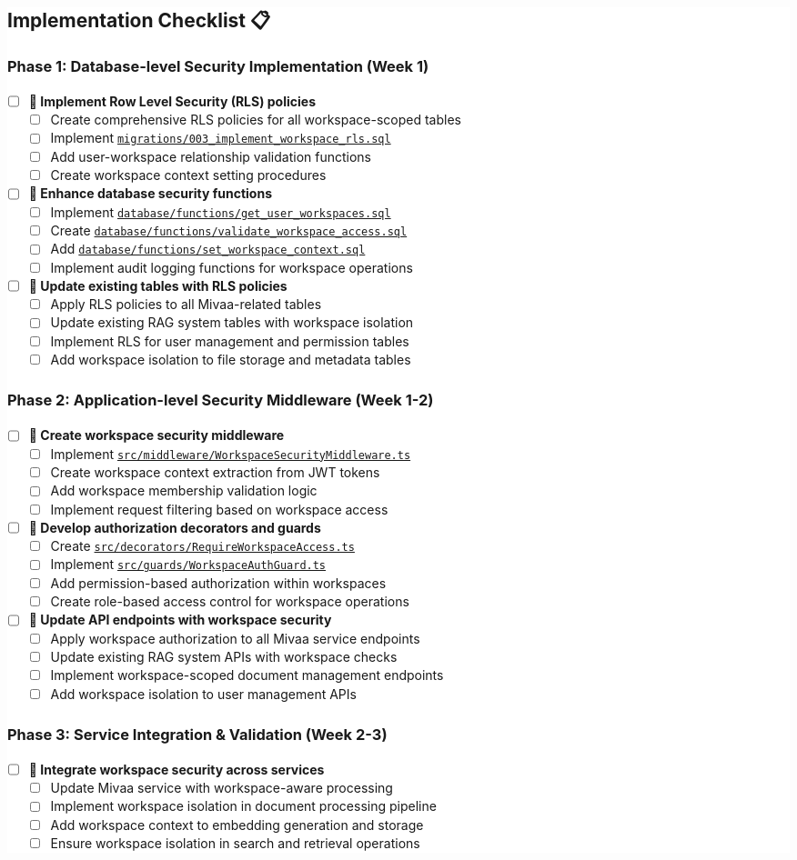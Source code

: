 ## Implementation Checklist 📋

### Phase 1: Database-level Security Implementation (Week 1)
- [ ] **📣 Implement Row Level Security (RLS) policies**
  - [ ] Create comprehensive RLS policies for all workspace-scoped tables
  - [ ] Implement [`migrations/003_implement_workspace_rls.sql`](migrations/003_implement_workspace_rls.sql)
  - [ ] Add user-workspace relationship validation functions
  - [ ] Create workspace context setting procedures

- [ ] **📣 Enhance database security functions**
  - [ ] Implement [`database/functions/get_user_workspaces.sql`](database/functions/get_user_workspaces.sql)
  - [ ] Create [`database/functions/validate_workspace_access.sql`](database/functions/validate_workspace_access.sql)
  - [ ] Add [`database/functions/set_workspace_context.sql`](database/functions/set_workspace_context.sql)
  - [ ] Implement audit logging functions for workspace operations

- [ ] **📣 Update existing tables with RLS policies**
  - [ ] Apply RLS policies to all Mivaa-related tables
  - [ ] Update existing RAG system tables with workspace isolation
  - [ ] Implement RLS for user management and permission tables
  - [ ] Add workspace isolation to file storage and metadata tables

### Phase 2: Application-level Security Middleware (Week 1-2)
- [ ] **📣 Create workspace security middleware**
  - [ ] Implement [`src/middleware/WorkspaceSecurityMiddleware.ts`](src/middleware/WorkspaceSecurityMiddleware.ts)
  - [ ] Create workspace context extraction from JWT tokens
  - [ ] Add workspace membership validation logic
  - [ ] Implement request filtering based on workspace access

- [ ] **📣 Develop authorization decorators and guards**
  - [ ] Create [`src/decorators/RequireWorkspaceAccess.ts`](src/decorators/RequireWorkspaceAccess.ts)
  - [ ] Implement [`src/guards/WorkspaceAuthGuard.ts`](src/guards/WorkspaceAuthGuard.ts)
  - [ ] Add permission-based authorization within workspaces
  - [ ] Create role-based access control for workspace operations

- [ ] **📣 Update API endpoints with workspace security**
  - [ ] Apply workspace authorization to all Mivaa service endpoints
  - [ ] Update existing RAG system APIs with workspace checks
  - [ ] Implement workspace-scoped document management endpoints
  - [ ] Add workspace isolation to user management APIs

### Phase 3: Service Integration & Validation (Week 2-3)
- [ ] **📣 Integrate workspace security across services**
  - [ ] Update Mivaa service with workspace-aware processing
  - [ ] Implement workspace isolation in document processing pipeline
  - [ ] Add workspace context to embedding generation and storage
  - [ ] Ensure workspace isolation in search and retrieval operations
